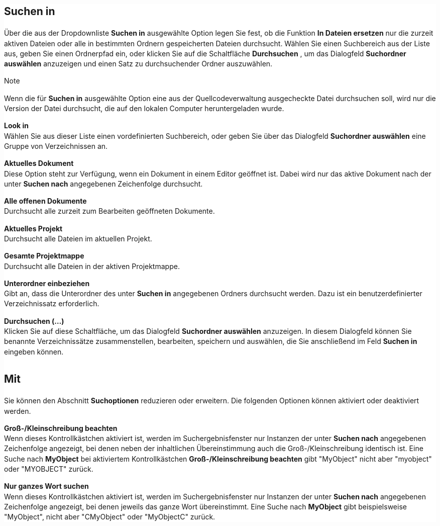 ## <a name="look-in"></a>Suchen in  
 Über die aus der Dropdownliste **Suchen in** ausgewählte Option legen Sie fest, ob die Funktion **In Dateien ersetzen** nur die zurzeit aktiven Dateien oder alle in bestimmten Ordnern gespeicherten Dateien durchsucht. Wählen Sie einen Suchbereich aus der Liste aus, geben Sie einen Ordnerpfad ein, oder klicken Sie auf die Schaltfläche **Durchsuchen** , um das Dialogfeld **Suchordner auswählen** anzuzeigen und einen Satz zu durchsuchender Ordner auszuwählen.  
  
> [!NOTE]  
>  Wenn die für **Suchen in** ausgewählte Option eine aus der Quellcodeverwaltung ausgecheckte Datei durchsuchen soll, wird nur die Version der Datei durchsucht, die auf den lokalen Computer heruntergeladen wurde.  
  
 **Look in**  
 Wählen Sie aus dieser Liste einen vordefinierten Suchbereich, oder geben Sie über das Dialogfeld **Suchordner auswählen** eine Gruppe von Verzeichnissen an.  
  
 **Aktuelles Dokument**  
 Diese Option steht zur Verfügung, wenn ein Dokument in einem Editor geöffnet ist. Dabei wird nur das aktive Dokument nach der unter **Suchen nach** angegebenen Zeichenfolge durchsucht.  
  
 **Alle offenen Dokumente**  
 Durchsucht alle zurzeit zum Bearbeiten geöffneten Dokumente.  
  
 **Aktuelles Projekt**  
 Durchsucht alle Dateien im aktuellen Projekt.  
  
 **Gesamte Projektmappe**  
 Durchsucht alle Dateien in der aktiven Projektmappe.  
  
 **Unterordner einbeziehen**  
 Gibt an, dass die Unterordner des unter **Suchen in** angegebenen Ordners durchsucht werden. Dazu ist ein benutzerdefinierter Verzeichnissatz erforderlich.  
  
 **Durchsuchen (…)**  
 Klicken Sie auf diese Schaltfläche, um das Dialogfeld **Suchordner auswählen** anzuzeigen. In diesem Dialogfeld können Sie benannte Verzeichnissätze zusammenstellen, bearbeiten, speichern und auswählen, die Sie anschließend im Feld **Suchen in** eingeben können.  
  
## <a name="find-options"></a>Mit  
 Sie können den Abschnitt **Suchoptionen** reduzieren oder erweitern. Die folgenden Optionen können aktiviert oder deaktiviert werden.  
  
 **Groß-/Kleinschreibung beachten**  
 Wenn dieses Kontrollkästchen aktiviert ist, werden im Suchergebnisfenster nur Instanzen der unter **Suchen nach** angegebenen Zeichenfolge angezeigt, bei denen neben der inhaltlichen Übereinstimmung auch die Groß-/Kleinschreibung identisch ist. Eine Suche nach **MyObject** bei aktiviertem Kontrollkästchen **Groß-/Kleinschreibung beachten** gibt "MyObject" nicht aber "myobject" oder "MYOBJECT" zurück.  
  
 **Nur ganzes Wort suchen**  
 Wenn dieses Kontrollkästchen aktiviert ist, werden im Suchergebnisfenster nur Instanzen der unter **Suchen nach** angegebenen Zeichenfolge angezeigt, bei denen jeweils das ganze Wort übereinstimmt. Eine Suche nach **MyObject** gibt beispielsweise "MyObject", nicht aber "CMyObject" oder "MyObjectC" zurück.  
  